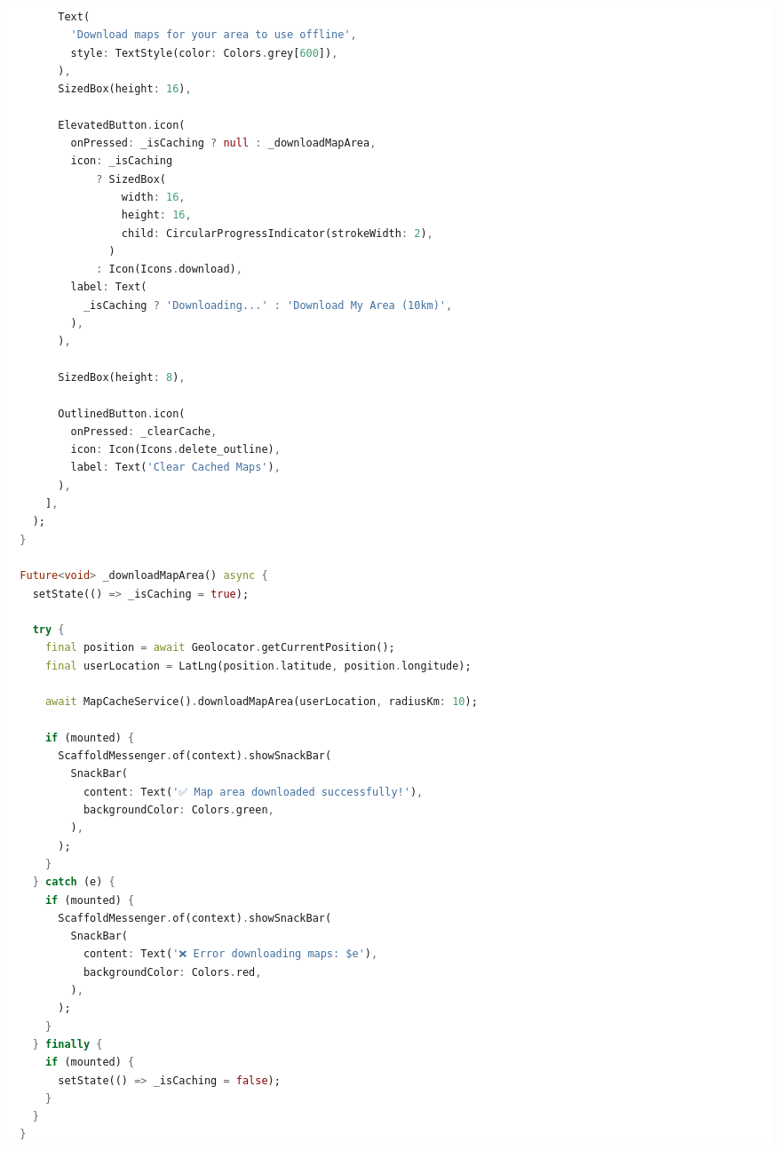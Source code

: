 ```dart
        Text(
          'Download maps for your area to use offline',
          style: TextStyle(color: Colors.grey[600]),
        ),
        SizedBox(height: 16),
        
        ElevatedButton.icon(
          onPressed: _isCaching ? null : _downloadMapArea,
          icon: _isCaching
              ? SizedBox(
                  width: 16,
                  height: 16,
                  child: CircularProgressIndicator(strokeWidth: 2),
                )
              : Icon(Icons.download),
          label: Text(
            _isCaching ? 'Downloading...' : 'Download My Area (10km)',
          ),
        ),
        
        SizedBox(height: 8),
        
        OutlinedButton.icon(
          onPressed: _clearCache,
          icon: Icon(Icons.delete_outline),
          label: Text('Clear Cached Maps'),
        ),
      ],
    );
  }

  Future<void> _downloadMapArea() async {
    setState(() => _isCaching = true);
    
    try {
      final position = await Geolocator.getCurrentPosition();
      final userLocation = LatLng(position.latitude, position.longitude);
      
      await MapCacheService().downloadMapArea(userLocation, radiusKm: 10);
      
      if (mounted) {
        ScaffoldMessenger.of(context).showSnackBar(
          SnackBar(
            content: Text('✅ Map area downloaded successfully!'),
            backgroundColor: Colors.green,
          ),
        );
      }
    } catch (e) {
      if (mounted) {
        ScaffoldMessenger.of(context).showSnackBar(
          SnackBar(
            content: Text('❌ Error downloading maps: $e'),
            backgroundColor: Colors.red,
          ),
        );
      }
    } finally {
      if (mounted) {
        setState(() => _isCaching = false);
      }
    }
  }
```